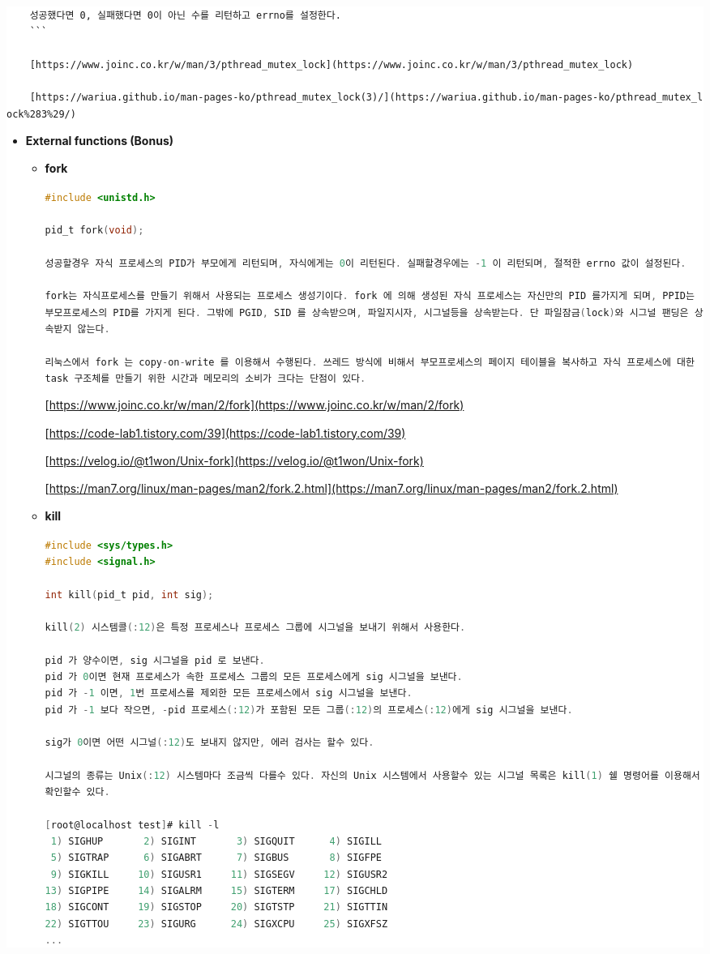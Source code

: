         성공했다면 0, 실패했다면 0이 아닌 수를 리턴하고 errno를 설정한다.
        ```
        
        [https://www.joinc.co.kr/w/man/3/pthread_mutex_lock](https://www.joinc.co.kr/w/man/3/pthread_mutex_lock)
        
        [https://wariua.github.io/man-pages-ko/pthread_mutex_lock(3)/](https://wariua.github.io/man-pages-ko/pthread_mutex_lock%283%29/)
        
- **External functions (Bonus)**
    - **fork**
        
        ```c
        #include <unistd.h>
        
        pid_t fork(void);
        
        성공할경우 자식 프로세스의 PID가 부모에게 리턴되며, 자식에게는 0이 리턴된다. 실패할경우에는 -1 이 리턴되며, 절적한 errno 값이 설정된다.
        
        fork는 자식프로세스를 만들기 위해서 사용되는 프로세스 생성기이다. fork 에 의해 생성된 자식 프로세스는 자신만의 PID 를가지게 되며, PPID는 부모프로세스의 PID를 가지게 된다. 그밖에 PGID, SID 를 상속받으며, 파일지시자, 시그널등을 상속받는다. 단 파일잠금(lock)와 시그널 팬딩은 상속받지 않는다.
        
        리눅스에서 fork 는 copy-on-write 를 이용해서 수행된다. 쓰레드 방식에 비해서 부모프로세스의 페이지 테이블을 복사하고 자식 프로세스에 대한 task 구조체를 만들기 위한 시간과 메모리의 소비가 크다는 단점이 있다.
        ```
        
        [https://www.joinc.co.kr/w/man/2/fork](https://www.joinc.co.kr/w/man/2/fork)
        
        [https://code-lab1.tistory.com/39](https://code-lab1.tistory.com/39)
        
        [https://velog.io/@t1won/Unix-fork](https://velog.io/@t1won/Unix-fork)
        
        [https://man7.org/linux/man-pages/man2/fork.2.html](https://man7.org/linux/man-pages/man2/fork.2.html)
        
    - **kill**
        
        ```c
        #include <sys/types.h>
        #include <signal.h>
        
        int kill(pid_t pid, int sig);
        
        kill(2) 시스템콜(:12)은 특정 프로세스나 프로세스 그룹에 시그널을 보내기 위해서 사용한다.
        
        pid 가 양수이면, sig 시그널을 pid 로 보낸다.
        pid 가 0이면 현재 프로세스가 속한 프로세스 그룹의 모든 프로세스에게 sig 시그널을 보낸다.
        pid 가 -1 이면, 1번 프로세스를 제외한 모든 프로세스에서 sig 시그널을 보낸다.
        pid 가 -1 보다 작으면, -pid 프로세스(:12)가 포함된 모든 그룹(:12)의 프로세스(:12)에게 sig 시그널을 보낸다.
        
        sig가 0이면 어떤 시그널(:12)도 보내지 않지만, 에러 검사는 할수 있다.
        
        시그널의 종류는 Unix(:12) 시스템마다 조금씩 다를수 있다. 자신의 Unix 시스템에서 사용할수 있는 시그널 목록은 kill(1) 쉘 명령어를 이용해서 확인할수 있다.
        
        [root@localhost test]# kill -l
         1) SIGHUP       2) SIGINT       3) SIGQUIT      4) SIGILL
         5) SIGTRAP      6) SIGABRT      7) SIGBUS       8) SIGFPE
         9) SIGKILL     10) SIGUSR1     11) SIGSEGV     12) SIGUSR2
        13) SIGPIPE     14) SIGALRM     15) SIGTERM     17) SIGCHLD
        18) SIGCONT     19) SIGSTOP     20) SIGTSTP     21) SIGTTIN
        22) SIGTTOU     23) SIGURG      24) SIGXCPU     25) SIGXFSZ
        ...
        